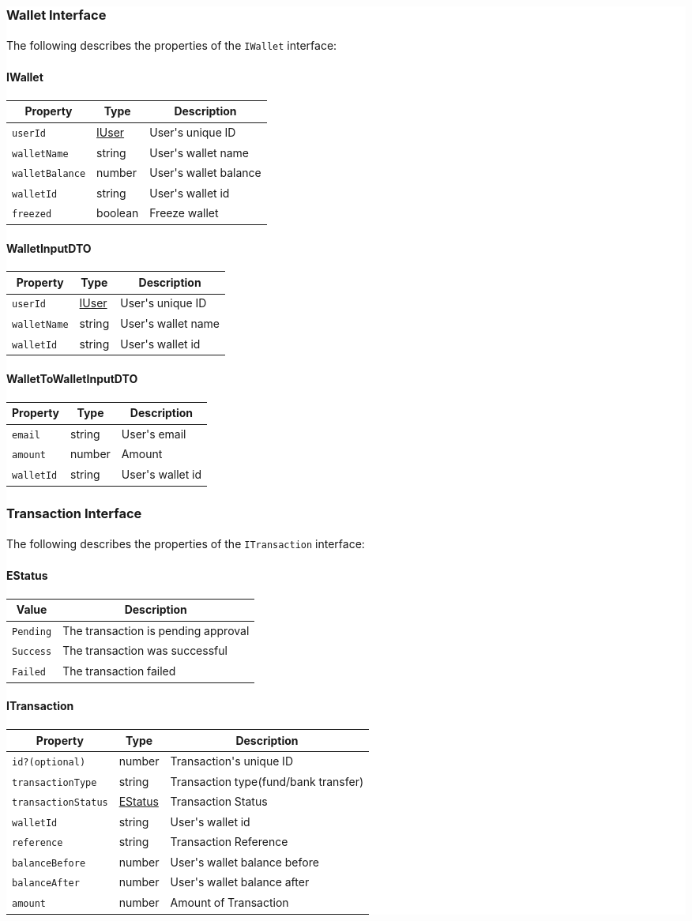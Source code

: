 ### Wallet Interface
The following describes the properties of the `IWallet` interface:

#### IWallet
| Property       | Type      | Description                              |
|----------------|-----------|------------------------------------------|
| `userId`       | [IUser](#IUser)| User's unique ID                    |
| `walletName`   | string    | User's wallet name                       |
| `walletBalance`| number    | User's wallet balance                    |
| `walletId`     | string    | User's wallet id                         |
| `freezed`      | boolean   | Freeze wallet                            |

#### WalletInputDTO
| Property       | Type      | Description                              |
|----------------|-----------|------------------------------------------|
| `userId`       | [IUser](#IUser)| User's unique ID                    |
| `walletName`   | string    | User's wallet name                       |
| `walletId`     | string    | User's wallet id                         |

#### WalletToWalletInputDTO
| Property       | Type      | Description                              |
|----------------|-----------|------------------------------------------|
| `email`       | string     | User's email                             |
| `amount`      | number    | Amount                                    |
| `walletId`    | string    | User's wallet id                          |

### Transaction Interface
The following describes the properties of the `ITransaction` interface:

#### EStatus
| Value      | Description                        |
|------------|------------------------------------|
| `Pending`  | The transaction is pending approval|
| `Success`  | The transaction was successful     |
| `Failed`   | The transaction failed             |

#### ITransaction
| Property           | Type      | Description                              |
|--------------------|-----------|------------------------------------------|
| `id?(optional)`    | number    | Transaction's unique ID                  |
| `transactionType`  | string    | Transaction type(fund/bank transfer)     |
| `transactionStatus`| [EStatus](#estatus) | Transaction Status             |
| `walletId`         | string    | User's wallet id                         |
| `reference`        | string   | Transaction Reference                     |
| `balanceBefore`    | number    | User's wallet balance before             |
| `balanceAfter`     | number   | User's wallet balance after               |
| `amount`           | number   | Amount of Transaction                     |
